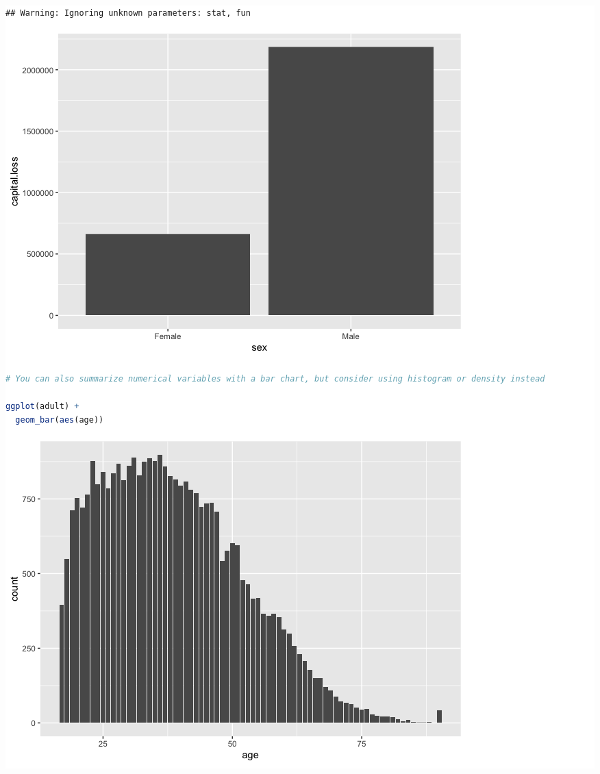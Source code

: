     ## Warning: Ignoring unknown parameters: stat, fun

![](templates_files/figure-gfm/unnamed-chunk-5-2.png)

``` r
# You can also summarize numerical variables with a bar chart, but consider using histogram or density instead

ggplot(adult) +
  geom_bar(aes(age))
```

![](templates_files/figure-gfm/unnamed-chunk-6-1.png)
